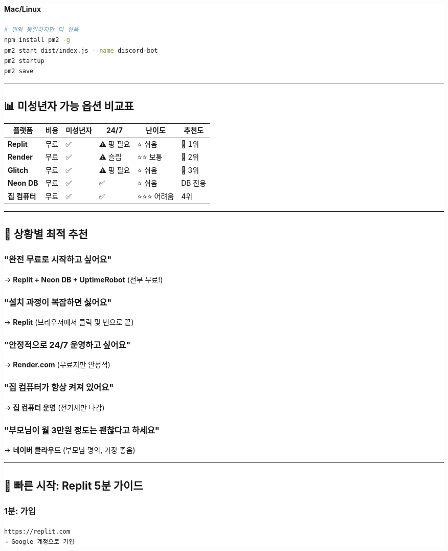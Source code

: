 #### Mac/Linux
```bash
# 위와 동일하지만 더 쉬움
npm install pm2 -g
pm2 start dist/index.js --name discord-bot
pm2 startup
pm2 save
```

---

## 📊 미성년자 가능 옵션 비교표

| 플랫폼 | 비용 | 미성년자 | 24/7 | 난이도 | 추천도 |
|--------|------|---------|------|--------|--------|
| **Replit** | 무료 | ✅ | ⚠️ 핑 필요 | ⭐ 쉬움 | 🥇 1위 |
| **Render** | 무료 | ✅ | ⚠️ 슬립 | ⭐⭐ 보통 | 🥈 2위 |
| **Glitch** | 무료 | ✅ | ⚠️ 핑 필요 | ⭐ 쉬움 | 🥉 3위 |
| **Neon DB** | 무료 | ✅ | ✅ | ⭐ 쉬움 | DB 전용 |
| **집 컴퓨터** | 무료 | ✅ | ✅ | ⭐⭐⭐ 어려움 | 4위 |

---

## 🎯 상황별 최적 추천

### "완전 무료로 시작하고 싶어요"
→ **Replit + Neon DB + UptimeRobot** (전부 무료!)

### "설치 과정이 복잡하면 싫어요"
→ **Replit** (브라우저에서 클릭 몇 번으로 끝)

### "안정적으로 24/7 운영하고 싶어요"
→ **Render.com** (무료지만 안정적)

### "집 컴퓨터가 항상 켜져 있어요"
→ **집 컴퓨터 운영** (전기세만 나감)

### "부모님이 월 3만원 정도는 괜찮다고 하세요"
→ **네이버 클라우드** (부모님 명의, 가장 좋음)

---

## 🚀 빠른 시작: Replit 5분 가이드

### 1분: 가입
```
https://replit.com
→ Google 계정으로 가입
```
